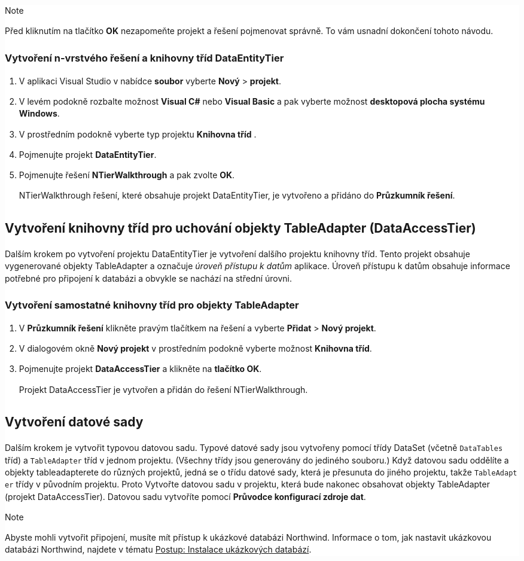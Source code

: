 > [!NOTE]
> Před kliknutím na tlačítko **OK** nezapomeňte projekt a řešení pojmenovat správně. To vám usnadní dokončení tohoto návodu.

### <a name="to-create-the-n-tier-solution-and-dataentitytier-class-library"></a>Vytvoření n-vrstvého řešení a knihovny tříd DataEntityTier

1. V aplikaci Visual Studio v nabídce **soubor** vyberte **Nový**  >  **projekt**.

2. V levém podokně rozbalte možnost **Visual C#** nebo **Visual Basic** a pak vyberte možnost **desktopová plocha systému Windows**.

3. V prostředním podokně vyberte typ projektu **Knihovna tříd** .

4. Pojmenujte projekt **DataEntityTier**.

5. Pojmenujte řešení **NTierWalkthrough** a pak zvolte **OK**.

     NTierWalkthrough řešení, které obsahuje projekt DataEntityTier, je vytvořeno a přidáno do **Průzkumník řešení**.

## <a name="create-the-class-library-to-hold-the-tableadapters-dataaccesstier"></a>Vytvoření knihovny tříd pro uchování objekty TableAdapter (DataAccessTier)
Dalším krokem po vytvoření projektu DataEntityTier je vytvoření dalšího projektu knihovny tříd. Tento projekt obsahuje vygenerované objekty TableAdapter a označuje *úroveň přístupu k datům* aplikace. Úroveň přístupu k datům obsahuje informace potřebné pro připojení k databázi a obvykle se nachází na střední úrovni.

### <a name="to-create-a-separate-class-library-for-the-tableadapters"></a>Vytvoření samostatné knihovny tříd pro objekty TableAdapter

1. V **Průzkumník řešení** klikněte pravým tlačítkem na řešení a vyberte **Přidat**  >  **Nový projekt**.

2. V dialogovém okně **Nový projekt** v prostředním podokně vyberte možnost **Knihovna tříd**.

3. Pojmenujte projekt **DataAccessTier** a klikněte na **tlačítko OK**.

     Projekt DataAccessTier je vytvořen a přidán do řešení NTierWalkthrough.

## <a name="create-the-dataset"></a>Vytvoření datové sady
Dalším krokem je vytvořit typovou datovou sadu. Typové datové sady jsou vytvořeny pomocí třídy DataSet (včetně `DataTables` tříd) a `TableAdapter` tříd v jednom projektu. (Všechny třídy jsou generovány do jediného souboru.) Když datovou sadu oddělíte a objekty tableadapterete do různých projektů, jedná se o třídu datové sady, která je přesunuta do jiného projektu, takže `TableAdapter` třídy v původním projektu. Proto Vytvořte datovou sadu v projektu, která bude nakonec obsahovat objekty TableAdapter (projekt DataAccessTier). Datovou sadu vytvoříte pomocí **Průvodce konfigurací zdroje dat**.

> [!NOTE]
> Abyste mohli vytvořit připojení, musíte mít přístup k ukázkové databázi Northwind. Informace o tom, jak nastavit ukázkovou databázi Northwind, najdete v tématu [Postup: Instalace ukázkových databází](../data-tools/installing-database-systems-tools-and-samples.md).
